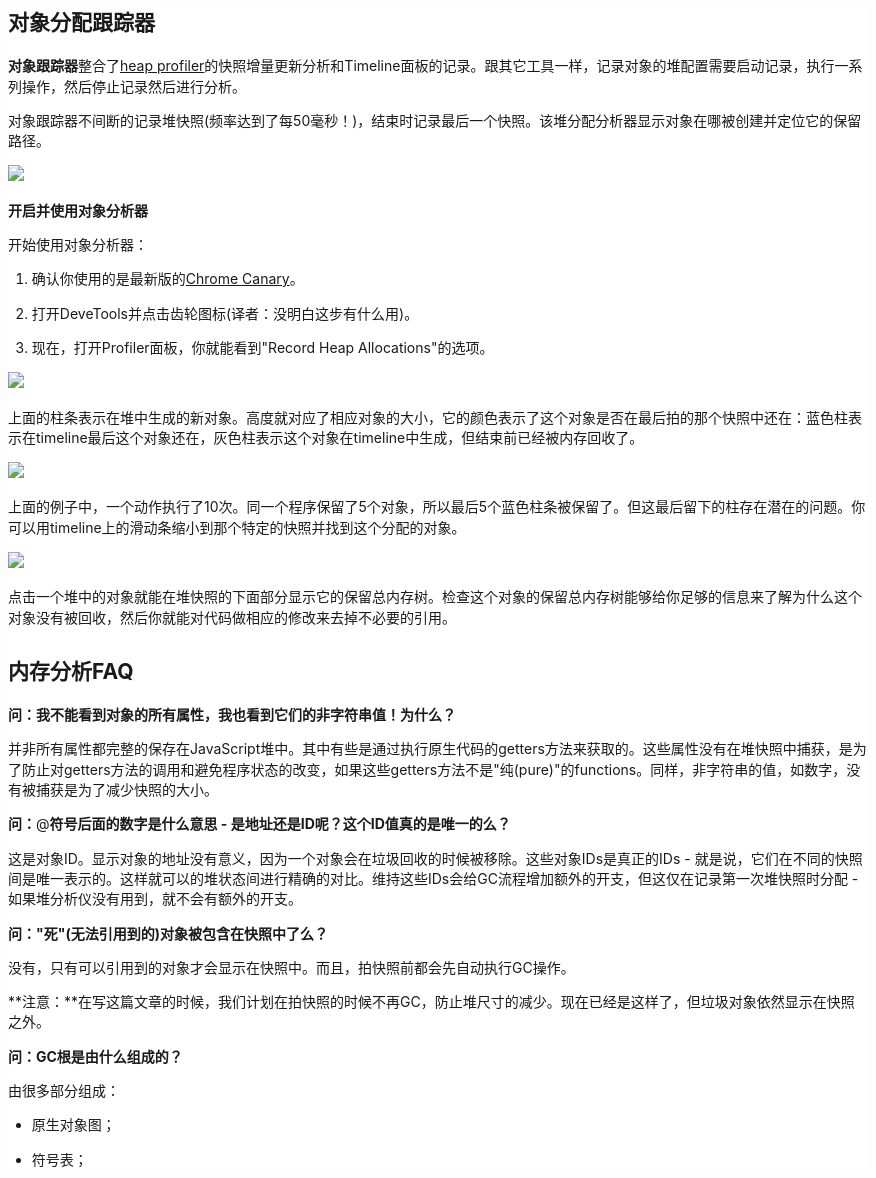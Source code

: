 ## 对象分配跟踪器

**对象跟踪器**整合了[heap profiler](https://developer.chrome.com/devtools/docs/javascript-memory-profiling#heap_profiler)的快照增量更新分析和Timeline面板的记录。跟其它工具一样，记录对象的堆配置需要启动记录，执行一系列操作，然后停止记录然后进行分析。

对象跟踪器不间断的记录堆快照(频率达到了每50毫秒！)，结束时记录最后一个快照。该堆分配分析器显示对象在哪被创建并定位它的保留路径。

![](https://developer.chrome.com/devtools/docs/memory-profiling-files/image_26.png)

**开启并使用对象分析器**

开始使用对象分析器：
1. 确认你使用的是最新版的[Chrome Canary](https://www.google.com/intl/en/chrome/browser/canary.html)。

2. 打开DeveTools并点击齿轮图标(译者：没明白这步有什么用)。

3. 现在，打开Profiler面板，你就能看到"Record Heap Allocations"的选项。

![](https://developer.chrome.com/devtools/docs/memory-profiling-files/image_27.png)

上面的柱条表示在堆中生成的新对象。高度就对应了相应对象的大小，它的颜色表示了这个对象是否在最后拍的那个快照中还在：蓝色柱表示在timeline最后这个对象还在，灰色柱表示这个对象在timeline中生成，但结束前已经被内存回收了。

![](https://developer.chrome.com/devtools/docs/memory-profiling-files/collected.png)

上面的例子中，一个动作执行了10次。同一个程序保留了5个对象，所以最后5个蓝色柱条被保留了。但这最后留下的柱存在潜在的问题。你可以用timeline上的滑动条缩小到那个特定的快照并找到这个分配的对象。

![](https://developer.chrome.com/devtools/docs/memory-profiling-files/image_29.png)

点击一个堆中的对象就能在堆快照的下面部分显示它的保留总内存树。检查这个对象的保留总内存树能够给你足够的信息来了解为什么这个对象没有被回收，然后你就能对代码做相应的修改来去掉不必要的引用。

## 内存分析FAQ

**问：我不能看到对象的所有属性，我也看到它们的非字符串值！为什么？**

并非所有属性都完整的保存在JavaScript堆中。其中有些是通过执行原生代码的getters方法来获取的。这些属性没有在堆快照中捕获，是为了防止对getters方法的调用和避免程序状态的改变，如果这些getters方法不是"纯(pure)"的functions。同样，非字符串的值，如数字，没有被捕获是为了减少快照的大小。

**问：**@**符号后面的数字是什么意思 - 是地址还是ID呢？这个ID值真的是唯一的么？**

这是对象ID。显示对象的地址没有意义，因为一个对象会在垃圾回收的时候被移除。这些对象IDs是真正的IDs - 就是说，它们在不同的快照间是唯一表示的。这样就可以的堆状态间进行精确的对比。维持这些IDs会给GC流程增加额外的开支，但这仅在记录第一次堆快照时分配 - 如果堆分析仪没有用到，就不会有额外的开支。

**问："死"(无法引用到的)对象被包含在快照中了么？**

没有，只有可以引用到的对象才会显示在快照中。而且，拍快照前都会先自动执行GC操作。

**注意：**在写这篇文章的时候，我们计划在拍快照的时候不再GC，防止堆尺寸的减少。现在已经是这样了，但垃圾对象依然显示在快照之外。

**问：GC根是由什么组成的？**

由很多部分组成：

* 原生对象图；

* 符号表；
